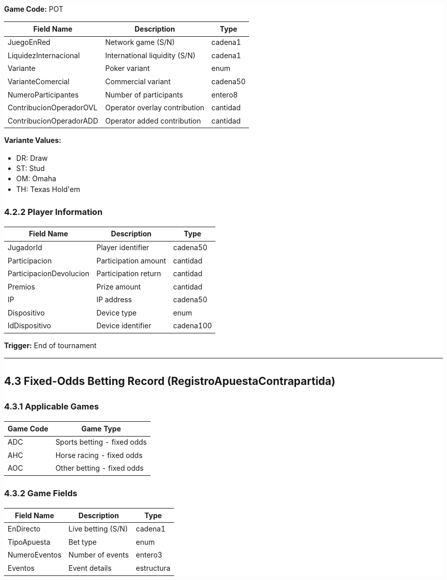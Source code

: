 **Game Code:** POT

**Field Name** | **Description** | **Type**
---|---|---
JuegoEnRed | Network game (S/N) | cadena1
LiquidezInternacional | International liquidity (S/N) | cadena1
Variante | Poker variant | enum
VarianteComercial | Commercial variant | cadena50
NumeroParticipantes | Number of participants | entero8
ContribucionOperadorOVL | Operator overlay contribution | cantidad
ContribucionOperadorADD | Operator added contribution | cantidad

**Variante Values:**
- DR: Draw
- ST: Stud
- OM: Omaha
- TH: Texas Hold'em

### 4.2.2 Player Information

**Field Name** | **Description** | **Type**
---|---|---
JugadorId | Player identifier | cadena50
Participacion | Participation amount | cantidad
ParticipacionDevolucion | Participation return | cantidad
Premios | Prize amount | cantidad
IP | IP address | cadena50
Dispositivo | Device type | enum
IdDispositivo | Device identifier | cadena100

**Trigger:** End of tournament

---

## 4.3 Fixed-Odds Betting Record (RegistroApuestaContrapartida)

### 4.3.1 Applicable Games

**Game Code** | **Game Type**
---|---
ADC | Sports betting - fixed odds
AHC | Horse racing - fixed odds
AOC | Other betting - fixed odds

### 4.3.2 Game Fields

**Field Name** | **Description** | **Type**
---|---|---
EnDirecto | Live betting (S/N) | cadena1
TipoApuesta | Bet type | enum
NumeroEventos | Number of events | entero3
Eventos | Event details | estructura
